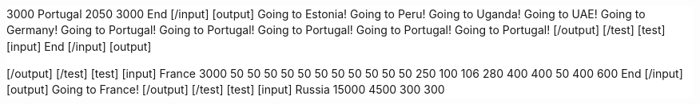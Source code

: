 3000
Portugal
2050
3000
End
[/input]
[output]
Going to Estonia!
Going to Peru!
Going to Uganda!
Going to UAE!
Going to Germany!
Going to Portugal!
Going to Portugal!
Going to Portugal!
Going to Portugal!
Going to Portugal!
[/output]
[/test]
[test]
[input]
End
[/input]
[output]

[/output]
[/test]
[test]
[input]
France
3000
50
50
50
50
50
50
50
50
50
50
50
250
100
106
280
400
400
50
400
600
End
[/input]
[output]
Going to France!
[/output]
[/test]
[test]
[input]
Russia
15000
4500
300
300